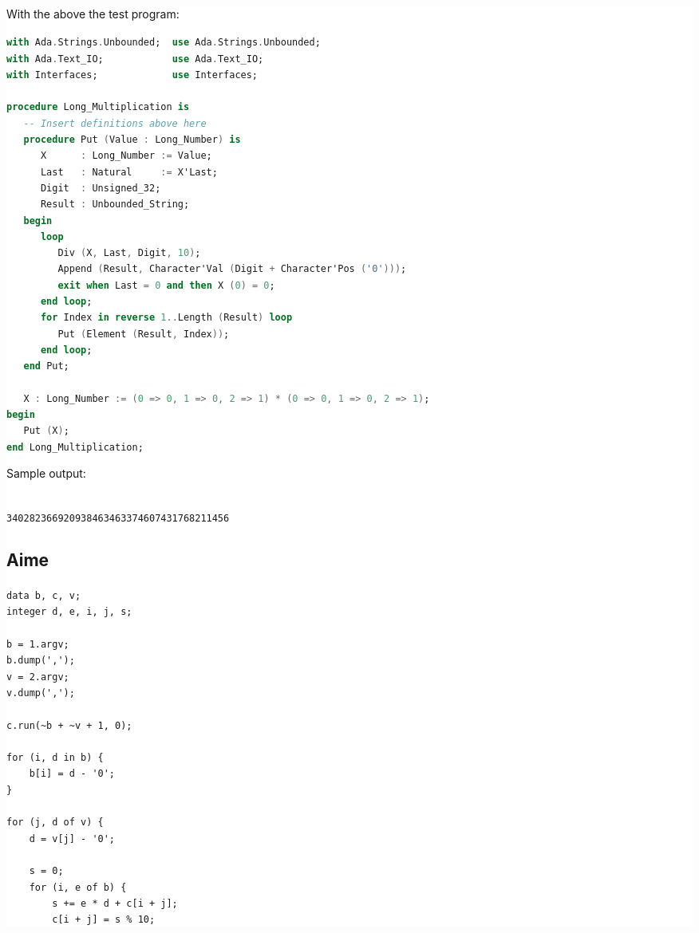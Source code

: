 
With the above the test program:

```ada
with Ada.Strings.Unbounded;  use Ada.Strings.Unbounded;
with Ada.Text_IO;            use Ada.Text_IO;
with Interfaces;             use Interfaces;

procedure Long_Multiplication is
   -- Insert definitions above here
   procedure Put (Value : Long_Number) is
      X      : Long_Number := Value;
      Last   : Natural     := X'Last;
      Digit  : Unsigned_32;
      Result : Unbounded_String;
   begin
      loop
         Div (X, Last, Digit, 10);
         Append (Result, Character'Val (Digit + Character'Pos ('0')));
         exit when Last = 0 and then X (0) = 0;
      end loop;
      for Index in reverse 1..Length (Result) loop
         Put (Element (Result, Index));
      end loop;
   end Put;
   
   X : Long_Number := (0 => 0, 1 => 0, 2 => 1) * (0 => 0, 1 => 0, 2 => 1);
begin
   Put (X);
end Long_Multiplication;
```


Sample output:

```txt

340282366920938463463374607431768211456

```



## Aime


```aime
data b, c, v;
integer d, e, i, j, s;

b = 1.argv;
b.dump(',');
v = 2.argv;
v.dump(',');

c.run(~b + ~v + 1, 0);

for (i, d in b) {
    b[i] = d - '0';
}

for (j, d of v) {
    d = v[j] - '0';

    s = 0;
    for (i, e of b) {
        s += e * d + c[i + j];
        c[i + j] = s % 10;
```